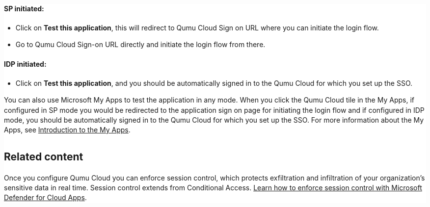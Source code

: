 #### SP initiated:

* Click on **Test this application**, this will redirect to Qumu Cloud Sign on URL where you can initiate the login flow.  

* Go to Qumu Cloud Sign-on URL directly and initiate the login flow from there.

#### IDP initiated:

* Click on **Test this application**, and you should be automatically signed in to the Qumu Cloud for which you set up the SSO. 

You can also use Microsoft My Apps to test the application in any mode. When you click the Qumu Cloud tile in the My Apps, if configured in SP mode you would be redirected to the application sign on page for initiating the login flow and if configured in IDP mode, you should be automatically signed in to the Qumu Cloud for which you set up the SSO. For more information about the My Apps, see [Introduction to the My Apps](https://support.microsoft.com/account-billing/sign-in-and-start-apps-from-the-my-apps-portal-2f3b1bae-0e5a-4a86-a33e-876fbd2a4510).

## Related content

Once you configure Qumu Cloud you can enforce session control, which protects exfiltration and infiltration of your organization’s sensitive data in real time. Session control extends from Conditional Access. [Learn how to enforce session control with Microsoft Defender for Cloud Apps](/cloud-app-security/proxy-deployment-any-app).
